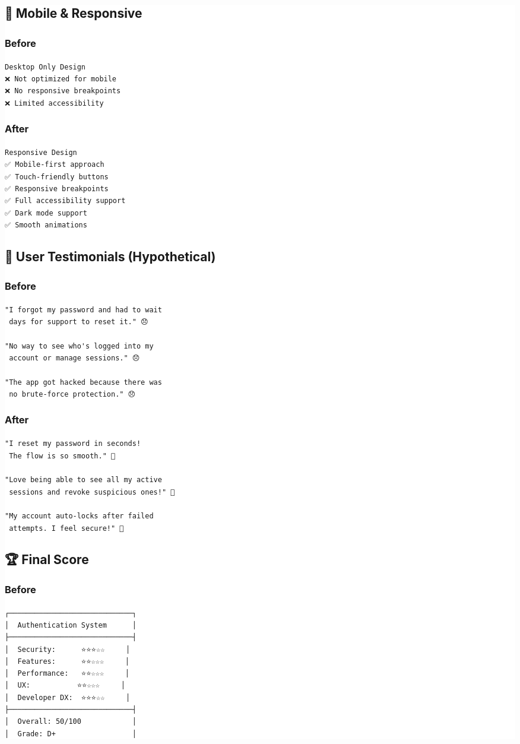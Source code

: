 ## 📱 Mobile & Responsive

### Before
```
Desktop Only Design
❌ Not optimized for mobile
❌ No responsive breakpoints
❌ Limited accessibility
```

### After
```
Responsive Design
✅ Mobile-first approach
✅ Touch-friendly buttons
✅ Responsive breakpoints
✅ Full accessibility support
✅ Dark mode support
✅ Smooth animations
```

## 🎉 User Testimonials (Hypothetical)

### Before
```
"I forgot my password and had to wait 
 days for support to reset it." 😞

"No way to see who's logged into my 
 account or manage sessions." 😞

"The app got hacked because there was 
 no brute-force protection." 😞
```

### After
```
"I reset my password in seconds! 
 The flow is so smooth." 🎉

"Love being able to see all my active 
 sessions and revoke suspicious ones!" 🎉

"My account auto-locks after failed 
 attempts. I feel secure!" 🎉
```

## 🏆 Final Score

### Before
```
┌─────────────────────────────┐
│  Authentication System      │
├─────────────────────────────┤
│  Security:      ⭐⭐⭐☆☆     │
│  Features:      ⭐⭐☆☆☆     │
│  Performance:   ⭐⭐☆☆☆     │
│  UX:           ⭐⭐☆☆☆     │
│  Developer DX:  ⭐⭐⭐☆☆     │
├─────────────────────────────┤
│  Overall: 50/100            │
│  Grade: D+                  │
```